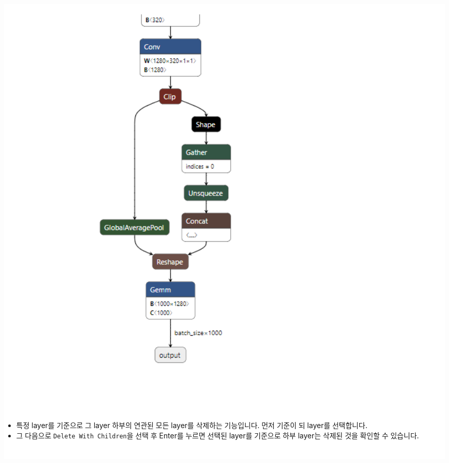 <br>
<center><img src="../assets/img/dl/pytorch/deploy/4.png" alt="Drawing" style="width: 800px;"/></center>
<br>

- 특정 layer를 기준으로 그 layer 하부의 연관된 모든 layer를 삭제하는 기능입니다. 먼저 기준이 되 layer를 선택합니다.
- 그 다음으로 `Delete With Children`을 선택 후 Enter를 누르면 선택된 layer를 기준으로 하부 layer는 삭제된 것을 확인할 수 있습니다.

<br>
